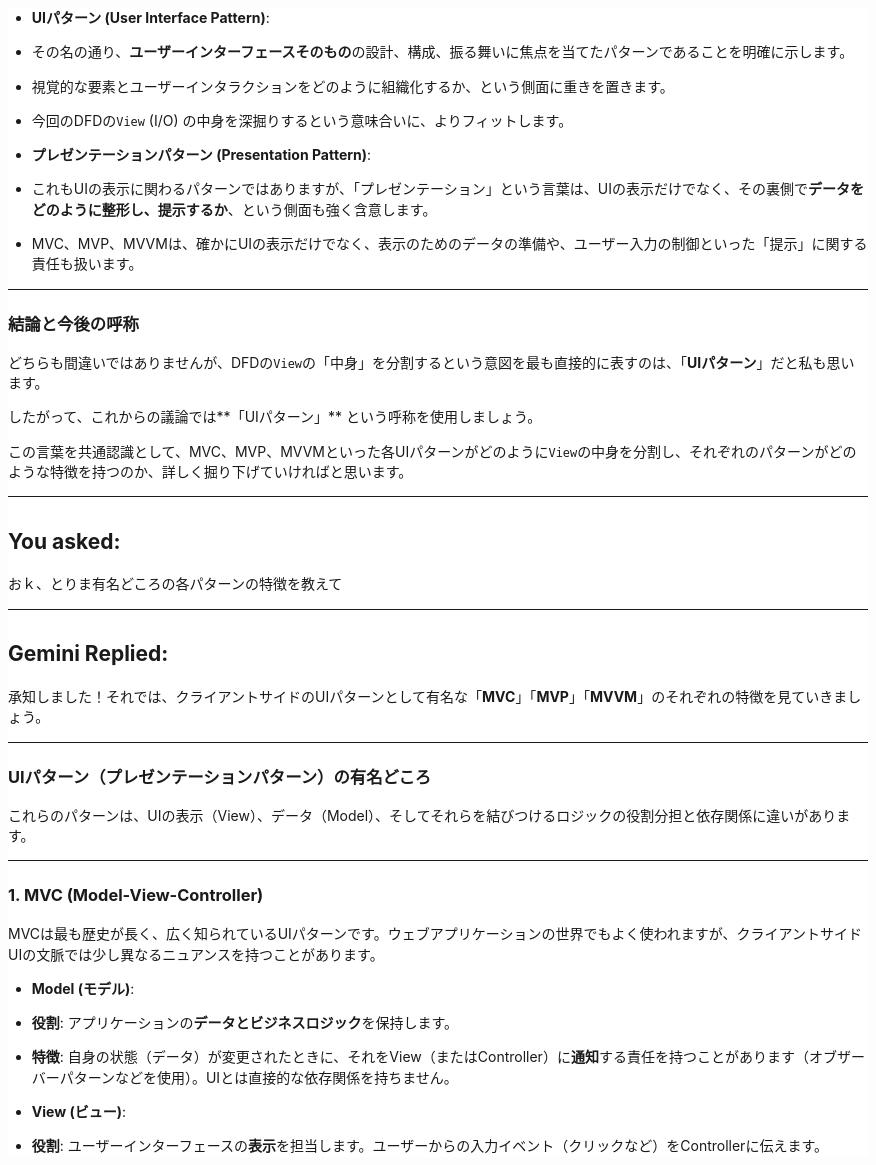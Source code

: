 *   **UIパターン (User Interface Pattern)**:

  *   その名の通り、**ユーザーインターフェースそのもの**の設計、構成、振る舞いに焦点を当てたパターンであることを明確に示します。

  *   視覚的な要素とユーザーインタラクションをどのように組織化するか、という側面に重きを置きます。

  *   今回のDFDの`View` (I/O) の中身を深掘りするという意味合いに、よりフィットします。

*   **プレゼンテーションパターン (Presentation Pattern)**:

  *   これもUIの表示に関わるパターンではありますが、「プレゼンテーション」という言葉は、UIの表示だけでなく、その裏側で**データをどのように整形し、提示するか**、という側面も強く含意します。

  *   MVC、MVP、MVVMは、確かにUIの表示だけでなく、表示のためのデータの準備や、ユーザー入力の制御といった「提示」に関する責任も扱います。


* * *

### 結論と今後の呼称

どちらも間違いではありませんが、DFDの`View`の「中身」を分割するという意図を最も直接的に表すのは、「**UIパターン**」だと私も思います。

したがって、これからの議論では\*\*「UIパターン」\*\* という呼称を使用しましょう。

この言葉を共通認識として、MVC、MVP、MVVMといった各UIパターンがどのように`View`の中身を分割し、それぞれのパターンがどのような特徴を持つのか、詳しく掘り下げていければと思います。

---

You asked:
----------

おｋ、とりま有名どころの各パターンの特徴を教えて

---

Gemini Replied:
---------------

承知しました！それでは、クライアントサイドのUIパターンとして有名な「**MVC**」「**MVP**」「**MVVM**」のそれぞれの特徴を見ていきましょう。

* * *

### UIパターン（プレゼンテーションパターン）の有名どころ

これらのパターンは、UIの表示（View）、データ（Model）、そしてそれらを結びつけるロジックの役割分担と依存関係に違いがあります。

* * *

### 1\. MVC (Model-View-Controller)

MVCは最も歴史が長く、広く知られているUIパターンです。ウェブアプリケーションの世界でもよく使われますが、クライアントサイドUIの文脈では少し異なるニュアンスを持つことがあります。

*   **Model (モデル)**:

  *   **役割**: アプリケーションの**データとビジネスロジック**を保持します。

  *   **特徴**: 自身の状態（データ）が変更されたときに、それをView（またはController）に**通知**する責任を持つことがあります（オブザーバーパターンなどを使用）。UIとは直接的な依存関係を持ちません。

*   **View (ビュー)**:

  *   **役割**: ユーザーインターフェースの**表示**を担当します。ユーザーからの入力イベント（クリックなど）をControllerに伝えます。
